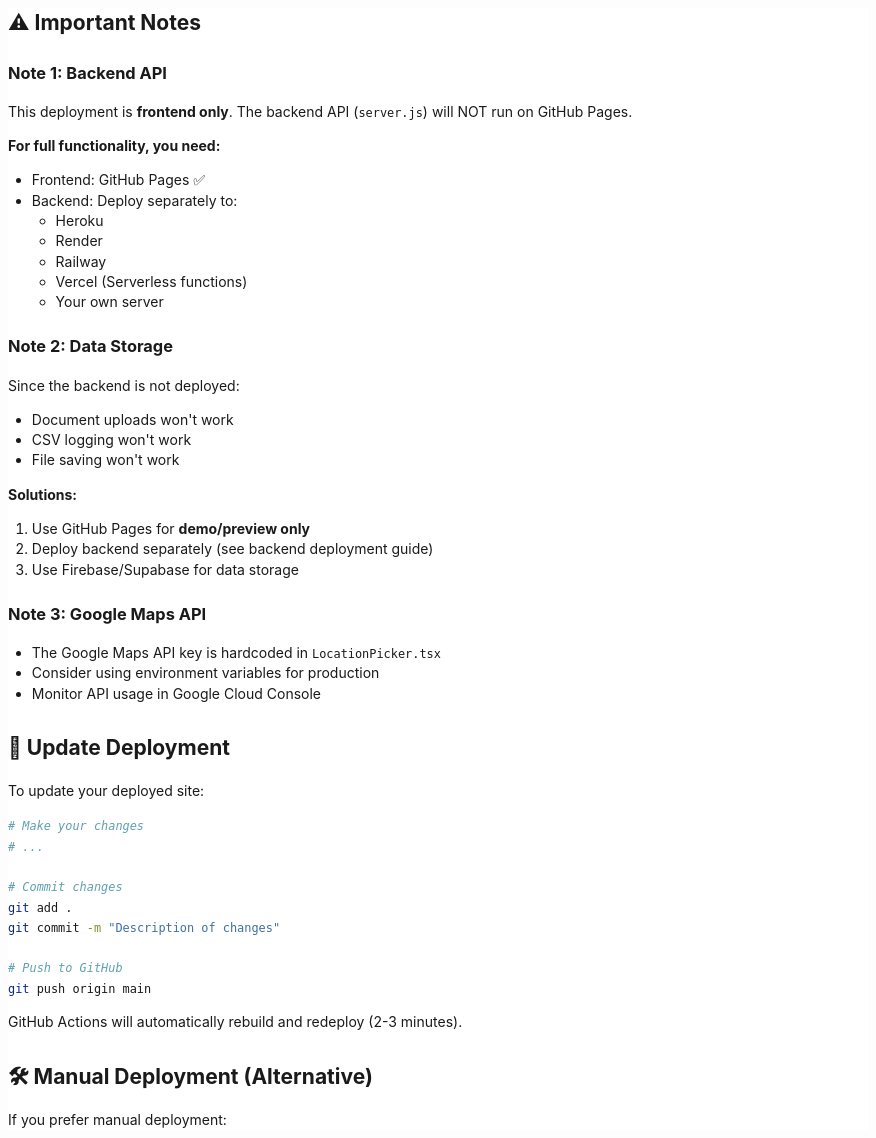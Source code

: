 ## ⚠️ Important Notes

### Note 1: Backend API
This deployment is **frontend only**. The backend API (`server.js`) will NOT run on GitHub Pages.

**For full functionality, you need:**
- Frontend: GitHub Pages ✅
- Backend: Deploy separately to:
  - Heroku
  - Render
  - Railway
  - Vercel (Serverless functions)
  - Your own server

### Note 2: Data Storage
Since the backend is not deployed:
- Document uploads won't work
- CSV logging won't work
- File saving won't work

**Solutions:**
1. Use GitHub Pages for **demo/preview only**
2. Deploy backend separately (see backend deployment guide)
3. Use Firebase/Supabase for data storage

### Note 3: Google Maps API
- The Google Maps API key is hardcoded in `LocationPicker.tsx`
- Consider using environment variables for production
- Monitor API usage in Google Cloud Console

## 🔄 Update Deployment

To update your deployed site:

```bash
# Make your changes
# ...

# Commit changes
git add .
git commit -m "Description of changes"

# Push to GitHub
git push origin main
```

GitHub Actions will automatically rebuild and redeploy (2-3 minutes).

## 🛠️ Manual Deployment (Alternative)

If you prefer manual deployment:
